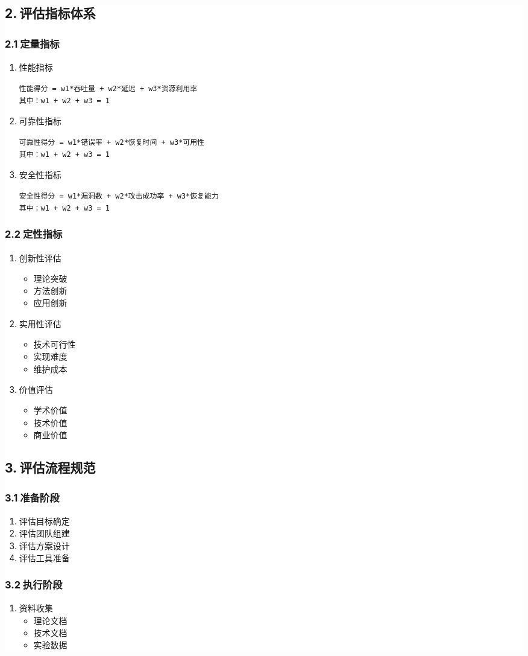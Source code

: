 ## 2. 评估指标体系

### 2.1 定量指标

1. 性能指标

   ```
   性能得分 = w1*吞吐量 + w2*延迟 + w3*资源利用率
   其中：w1 + w2 + w3 = 1
   ```

2. 可靠性指标

   ```
   可靠性得分 = w1*错误率 + w2*恢复时间 + w3*可用性
   其中：w1 + w2 + w3 = 1
   ```

3. 安全性指标

   ```
   安全性得分 = w1*漏洞数 + w2*攻击成功率 + w3*恢复能力
   其中：w1 + w2 + w3 = 1
   ```

### 2.2 定性指标

1. 创新性评估
   - 理论突破
   - 方法创新
   - 应用创新

2. 实用性评估
   - 技术可行性
   - 实现难度
   - 维护成本

3. 价值评估
   - 学术价值
   - 技术价值
   - 商业价值

## 3. 评估流程规范

### 3.1 准备阶段

1. 评估目标确定
2. 评估团队组建
3. 评估方案设计
4. 评估工具准备

### 3.2 执行阶段

1. 资料收集
   - 理论文档
   - 技术文档
   - 实验数据

